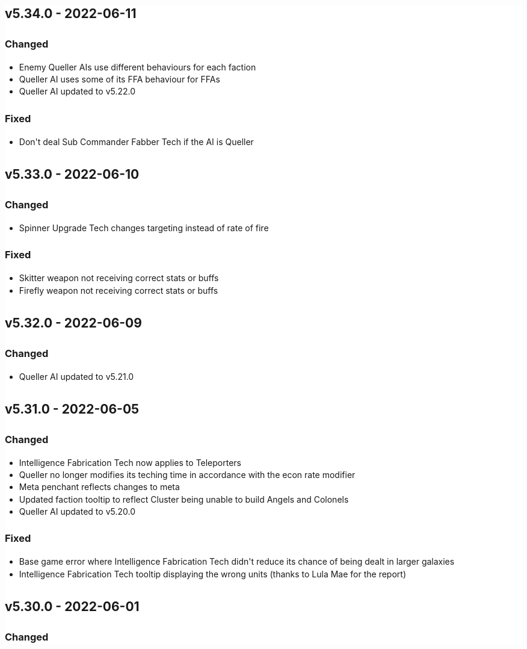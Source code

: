 ## v5.34.0 - 2022-06-11

### Changed

- Enemy Queller AIs use different behaviours for each faction
- Queller AI uses some of its FFA behaviour for FFAs
- Queller AI updated to v5.22.0

### Fixed

- Don't deal Sub Commander Fabber Tech if the AI is Queller

## v5.33.0 - 2022-06-10

### Changed

- Spinner Upgrade Tech changes targeting instead of rate of fire

### Fixed

- Skitter weapon not receiving correct stats or buffs
- Firefly weapon not receiving correct stats or buffs

## v5.32.0 - 2022-06-09

### Changed

- Queller AI updated to v5.21.0

## v5.31.0 - 2022-06-05

### Changed

- Intelligence Fabrication Tech now applies to Teleporters
- Queller no longer modifies its teching time in accordance with the econ rate modifier
- Meta penchant reflects changes to meta
- Updated faction tooltip to reflect Cluster being unable to build Angels and Colonels
- Queller AI updated to v5.20.0

### Fixed

- Base game error where Intelligence Fabrication Tech didn't reduce its chance of being dealt in larger galaxies
- Intelligence Fabrication Tech tooltip displaying the wrong units (thanks to Lula Mae for the report)

## v5.30.0 - 2022-06-01

### Changed

